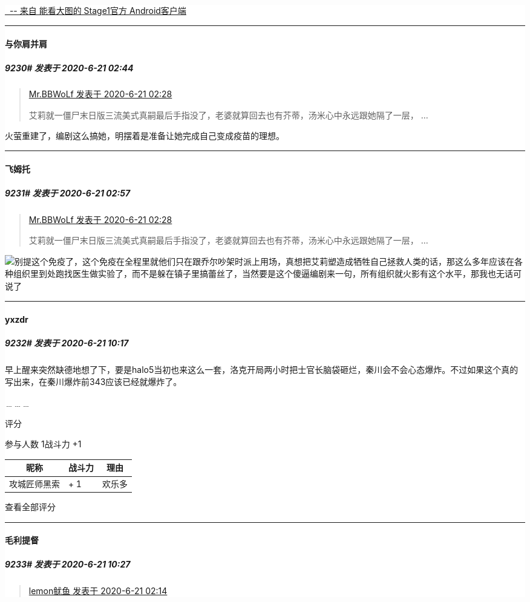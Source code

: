 [  -- 来自 能看大图的 Stage1官方 Android客户端](https://www.coolapk.com/apk/140634)


*****

####  与你肩并肩  
##### 9230#       发表于 2020-6-21 02:44


<blockquote><a href="httphttps://bbs.saraba1st.com/2b/forum.php?mod=redirect&amp;goto=findpost&amp;pid=47884503&amp;ptid=1712512" target="_blank">Mr.BBWoLf 发表于 2020-6-21 02:28</a>

艾莉就一僵尸末日版三流美式真嗣最后手指没了，老婆就算回去也有芥蒂，汤米心中永远跟她隔了一层， ...</blockquote>
火萤重建了，编剧这么搞她，明摆着是准备让她完成自己变成疫苗的理想。


*****

####  飞姆托  
##### 9231#       发表于 2020-6-21 02:57


<blockquote><a href="httphttps://bbs.saraba1st.com/2b/forum.php?mod=redirect&amp;goto=findpost&amp;pid=47884503&amp;ptid=1712512" target="_blank">Mr.BBWoLf 发表于 2020-6-21 02:28</a>

艾莉就一僵尸末日版三流美式真嗣最后手指没了，老婆就算回去也有芥蒂，汤米心中永远跟她隔了一层， ...</blockquote>
<img src="https://static.saraba1st.com/image/smiley/face2017/222.png" referrerpolicy="no-referrer">别提这个免疫了，这个免疫在全程里就他们只在跟乔尔吵架时派上用场，真想把艾莉塑造成牺牲自己拯救人类的话，那这么多年应该在各种组织里到处跑找医生做实验了，而不是躲在镇子里搞蕾丝了，当然要是这个傻逼编剧来一句，所有组织就火影有这个水平，那我也无话可说了


*****

####  yxzdr  
##### 9232#       发表于 2020-6-21 10:17


早上醒来突然缺德地想了下，要是halo5当初也来这么一套，洛克开局两小时把士官长脑袋砸烂，秦川会不会心态爆炸。不过如果这个真的写出来，在秦川爆炸前343应该已经就爆炸了。


﹍﹍﹍

评分


 参与人数 1战斗力 +1

|昵称|战斗力|理由|
|----|---|---|
| 攻城匠师黑索| + 1|欢乐多|


查看全部评分


*****

####  毛利提督  
##### 9233#       发表于 2020-6-21 10:27


<blockquote><a href="httphttps://bbs.saraba1st.com/2b/forum.php?mod=redirect&amp;goto=findpost&amp;pid=47884421&amp;ptid=1712512" target="_blank">lemon鱿鱼 发表于 2020-6-21 02:14</a>
